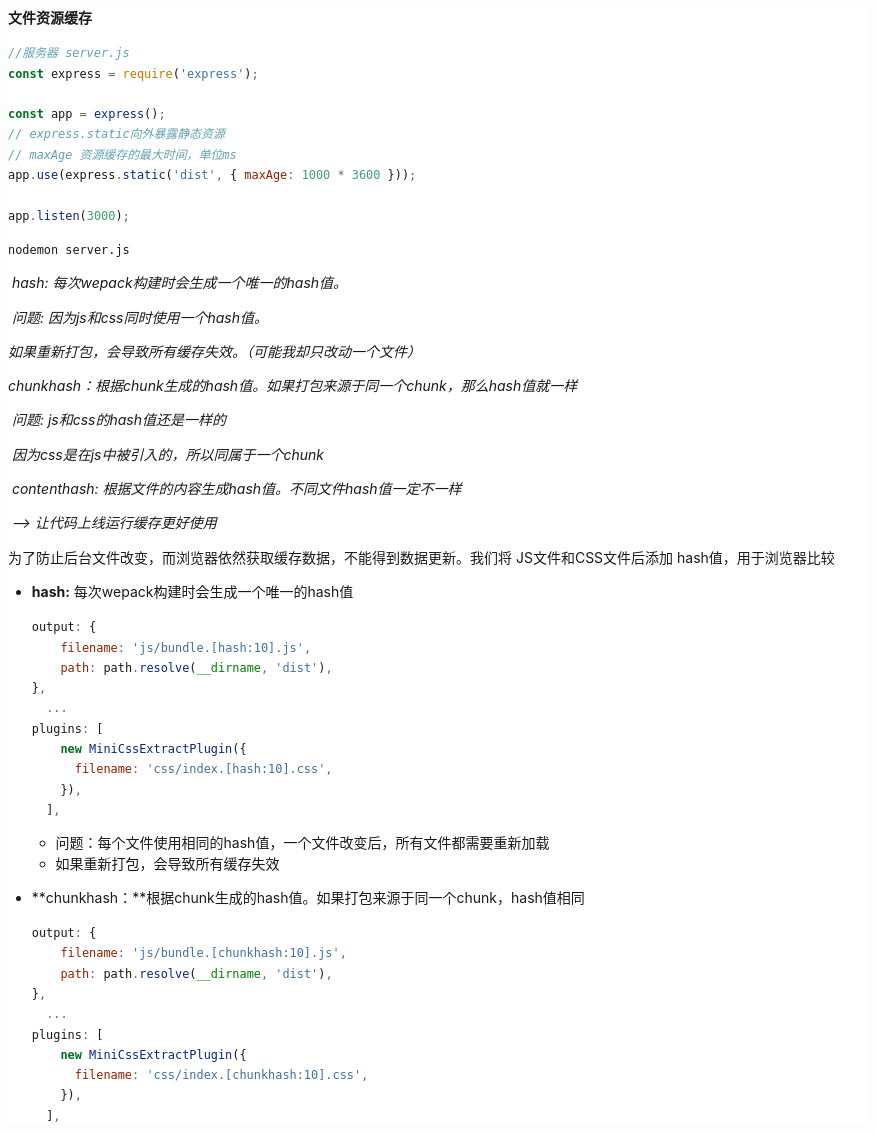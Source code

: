 **文件资源缓存**

```js
//服务器 server.js
const express = require('express');

const app = express();
// express.static向外暴露静态资源
// maxAge 资源缓存的最大时间，单位ms
app.use(express.static('dist', { maxAge: 1000 * 3600 }));

app.listen(3000);

```

```shell
nodemon server.js
```

​     *hash: 每次wepack构建时会生成一个唯一的hash值。*

​        *问题: 因为js和css同时使用一个hash值。*

​          *如果重新打包，会导致所有缓存失效。（可能我却只改动一个文件）*

​      *chunkhash：根据chunk生成的hash值。如果打包来源于同一个chunk，那么hash值就一样*

​        *问题: js和css的hash值还是一样的*

​          *因为css是在js中被引入的，所以同属于一个chunk*

​      *contenthash: 根据文件的内容生成hash值。不同文件hash值一定不一样*    

​      *--> 让代码上线运行缓存更好使用*

为了防止后台文件改变，而浏览器依然获取缓存数据，不能得到数据更新。我们将 JS文件和CSS文件后添加 hash值，用于浏览器比较

- **hash:** 每次wepack构建时会生成一个唯一的hash值

  ```js
  output: {
      filename: 'js/bundle.[hash:10].js',
      path: path.resolve(__dirname, 'dist'),
  },
    ...
  plugins: [
      new MiniCssExtractPlugin({
        filename: 'css/index.[hash:10].css',
      }),
    ],
  ```

  - 问题：每个文件使用相同的hash值，一个文件改变后，所有文件都需要重新加载
  - 如果重新打包，会导致所有缓存失效

- **chunkhash：**根据chunk生成的hash值。如果打包来源于同一个chunk，hash值相同

  ```js
  output: {
      filename: 'js/bundle.[chunkhash:10].js',
      path: path.resolve(__dirname, 'dist'),
  },
    ...
  plugins: [
      new MiniCssExtractPlugin({
        filename: 'css/index.[chunkhash:10].css',
      }),
    ],
  ```
